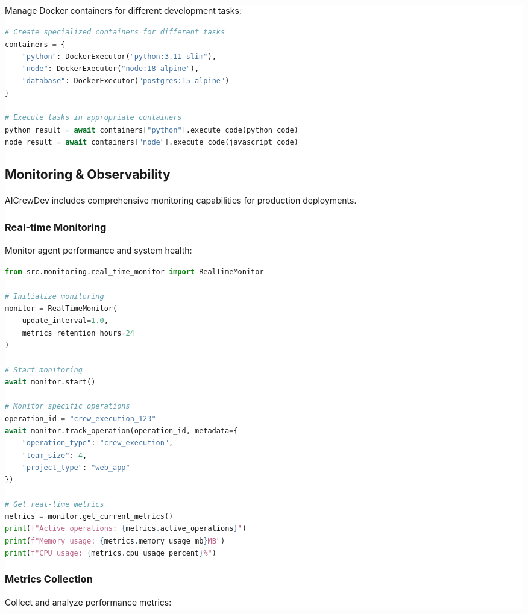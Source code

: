 Manage Docker containers for different development tasks:

```python
# Create specialized containers for different tasks
containers = {
    "python": DockerExecutor("python:3.11-slim"),
    "node": DockerExecutor("node:18-alpine"),
    "database": DockerExecutor("postgres:15-alpine")
}

# Execute tasks in appropriate containers
python_result = await containers["python"].execute_code(python_code)
node_result = await containers["node"].execute_code(javascript_code)
```

## Monitoring & Observability

AICrewDev includes comprehensive monitoring capabilities for production deployments.

### Real-time Monitoring

Monitor agent performance and system health:

```python
from src.monitoring.real_time_monitor import RealTimeMonitor

# Initialize monitoring
monitor = RealTimeMonitor(
    update_interval=1.0,
    metrics_retention_hours=24
)

# Start monitoring
await monitor.start()

# Monitor specific operations
operation_id = "crew_execution_123"
await monitor.track_operation(operation_id, metadata={
    "operation_type": "crew_execution",
    "team_size": 4,
    "project_type": "web_app"
})

# Get real-time metrics
metrics = monitor.get_current_metrics()
print(f"Active operations: {metrics.active_operations}")
print(f"Memory usage: {metrics.memory_usage_mb}MB")
print(f"CPU usage: {metrics.cpu_usage_percent}%")
```

### Metrics Collection

Collect and analyze performance metrics:
